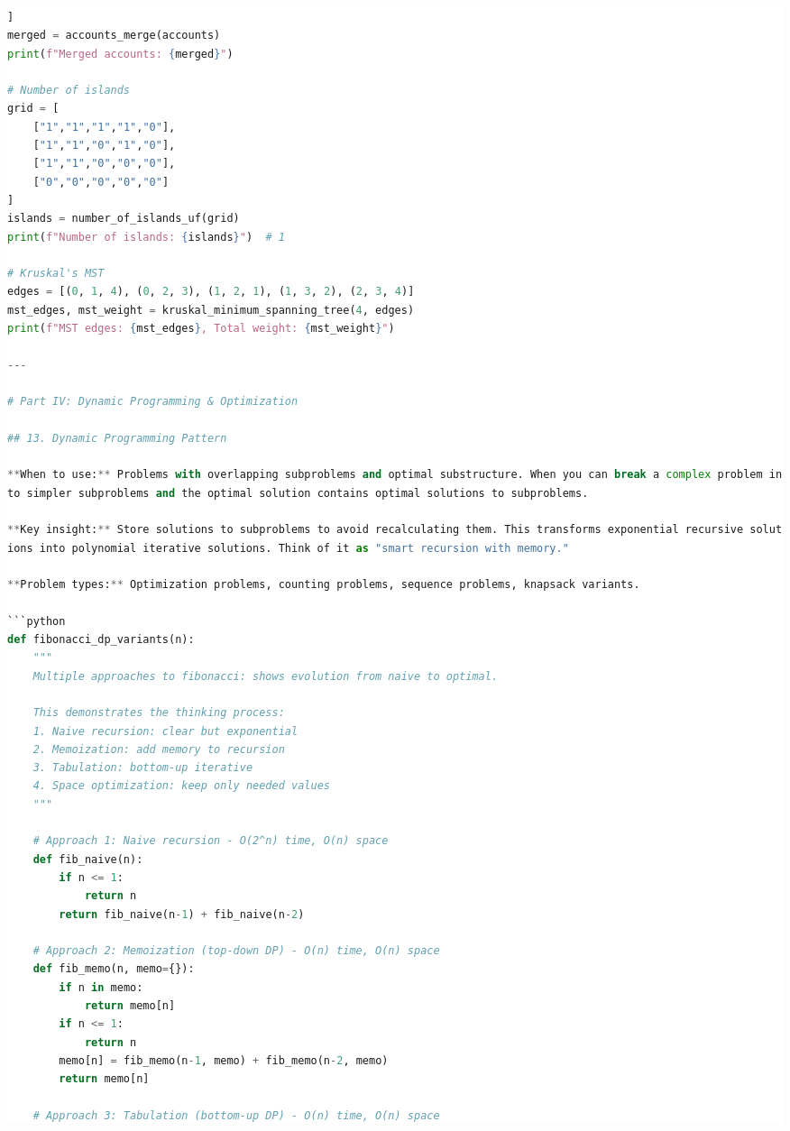 ```python
]
merged = accounts_merge(accounts)
print(f"Merged accounts: {merged}")

# Number of islands
grid = [
    ["1","1","1","1","0"],
    ["1","1","0","1","0"],
    ["1","1","0","0","0"],
    ["0","0","0","0","0"]
]
islands = number_of_islands_uf(grid)
print(f"Number of islands: {islands}")  # 1

# Kruskal's MST
edges = [(0, 1, 4), (0, 2, 3), (1, 2, 1), (1, 3, 2), (2, 3, 4)]
mst_edges, mst_weight = kruskal_minimum_spanning_tree(4, edges)
print(f"MST edges: {mst_edges}, Total weight: {mst_weight}")

---

# Part IV: Dynamic Programming & Optimization

## 13. Dynamic Programming Pattern

**When to use:** Problems with overlapping subproblems and optimal substructure. When you can break a complex problem into simpler subproblems and the optimal solution contains optimal solutions to subproblems.

**Key insight:** Store solutions to subproblems to avoid recalculating them. This transforms exponential recursive solutions into polynomial iterative solutions. Think of it as "smart recursion with memory."

**Problem types:** Optimization problems, counting problems, sequence problems, knapsack variants.

```python
def fibonacci_dp_variants(n):
    """
    Multiple approaches to fibonacci: shows evolution from naive to optimal.
    
    This demonstrates the thinking process:
    1. Naive recursion: clear but exponential
    2. Memoization: add memory to recursion  
    3. Tabulation: bottom-up iterative
    4. Space optimization: keep only needed values
    """
    
    # Approach 1: Naive recursion - O(2^n) time, O(n) space
    def fib_naive(n):
        if n <= 1:
            return n
        return fib_naive(n-1) + fib_naive(n-2)
    
    # Approach 2: Memoization (top-down DP) - O(n) time, O(n) space
    def fib_memo(n, memo={}):
        if n in memo:
            return memo[n]
        if n <= 1:
            return n
        memo[n] = fib_memo(n-1, memo) + fib_memo(n-2, memo)
        return memo[n]
    
    # Approach 3: Tabulation (bottom-up DP) - O(n) time, O(n) space
```